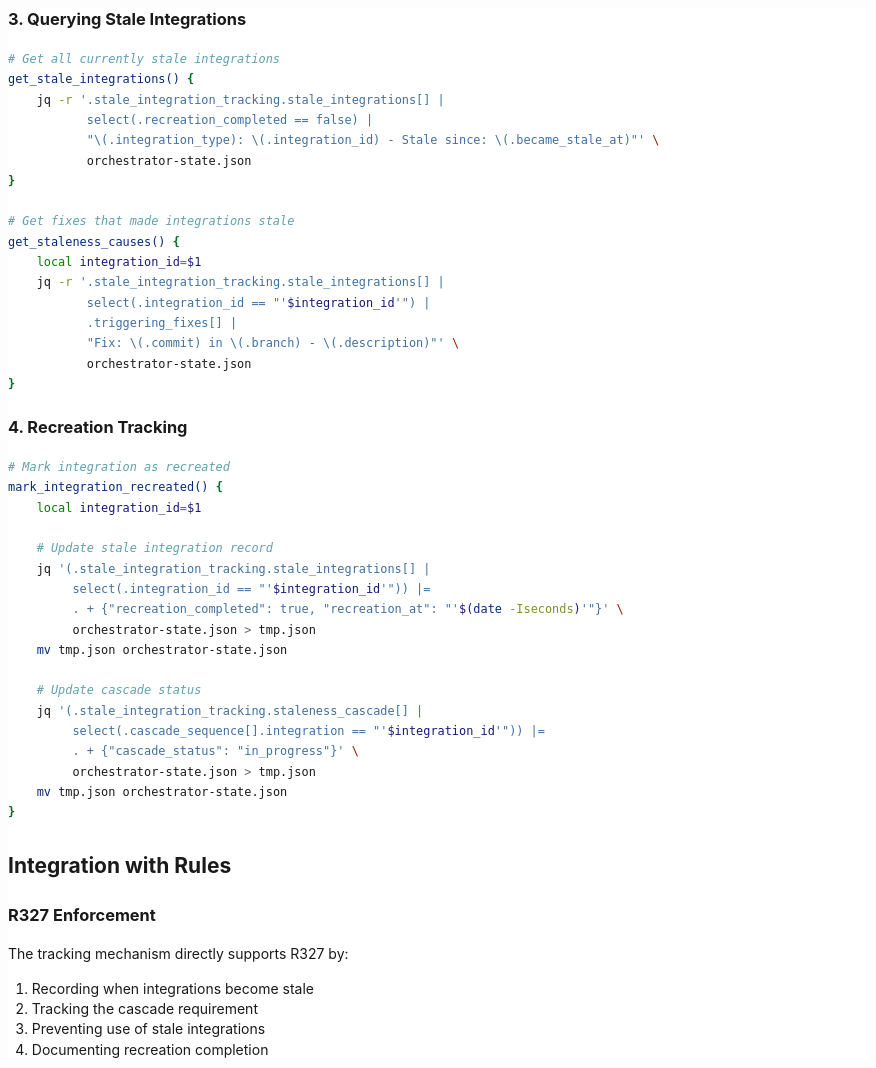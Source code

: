 
### 3. Querying Stale Integrations

```bash
# Get all currently stale integrations
get_stale_integrations() {
    jq -r '.stale_integration_tracking.stale_integrations[] | 
           select(.recreation_completed == false) | 
           "\(.integration_type): \(.integration_id) - Stale since: \(.became_stale_at)"' \
           orchestrator-state.json
}

# Get fixes that made integrations stale
get_staleness_causes() {
    local integration_id=$1
    jq -r '.stale_integration_tracking.stale_integrations[] | 
           select(.integration_id == "'$integration_id'") | 
           .triggering_fixes[] | 
           "Fix: \(.commit) in \(.branch) - \(.description)"' \
           orchestrator-state.json
}
```

### 4. Recreation Tracking

```bash
# Mark integration as recreated
mark_integration_recreated() {
    local integration_id=$1
    
    # Update stale integration record
    jq '(.stale_integration_tracking.stale_integrations[] | 
         select(.integration_id == "'$integration_id'")) |= 
         . + {"recreation_completed": true, "recreation_at": "'$(date -Iseconds)'"}' \
         orchestrator-state.json > tmp.json
    mv tmp.json orchestrator-state.json
    
    # Update cascade status
    jq '(.stale_integration_tracking.staleness_cascade[] | 
         select(.cascade_sequence[].integration == "'$integration_id'")) |= 
         . + {"cascade_status": "in_progress"}' \
         orchestrator-state.json > tmp.json
    mv tmp.json orchestrator-state.json
}
```

## Integration with Rules

### R327 Enforcement
The tracking mechanism directly supports R327 by:
1. Recording when integrations become stale
2. Tracking the cascade requirement
3. Preventing use of stale integrations
4. Documenting recreation completion
